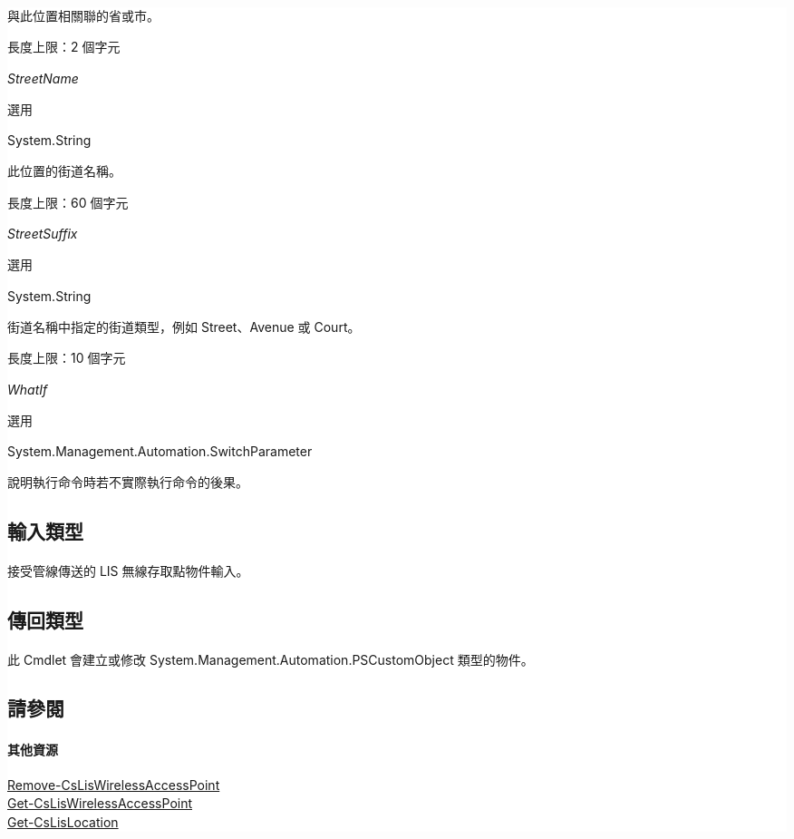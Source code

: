 <td><p>與此位置相關聯的省或市。</p>
<p>長度上限：2 個字元</p></td>
</tr>
<tr class="even">
<td><p><em>StreetName</em></p></td>
<td><p>選用</p></td>
<td><p>System.String</p></td>
<td><p>此位置的街道名稱。</p>
<p>長度上限：60 個字元</p></td>
</tr>
<tr class="odd">
<td><p><em>StreetSuffix</em></p></td>
<td><p>選用</p></td>
<td><p>System.String</p></td>
<td><p>街道名稱中指定的街道類型，例如 Street、Avenue 或 Court。</p>
<p>長度上限：10 個字元</p></td>
</tr>
<tr class="even">
<td><p><em>WhatIf</em></p></td>
<td><p>選用</p></td>
<td><p>System.Management.Automation.SwitchParameter</p></td>
<td><p>說明執行命令時若不實際執行命令的後果。</p></td>
</tr>
</tbody>
</table>


## 輸入類型

接受管線傳送的 LIS 無線存取點物件輸入。

## 傳回類型

此 Cmdlet 會建立或修改 System.Management.Automation.PSCustomObject 類型的物件。

## 請參閱

#### 其他資源

[Remove-CsLisWirelessAccessPoint](remove-csliswirelessaccesspoint.md)  
[Get-CsLisWirelessAccessPoint](get-csliswirelessaccesspoint.md)  
[Get-CsLisLocation](get-cslislocation.md)

